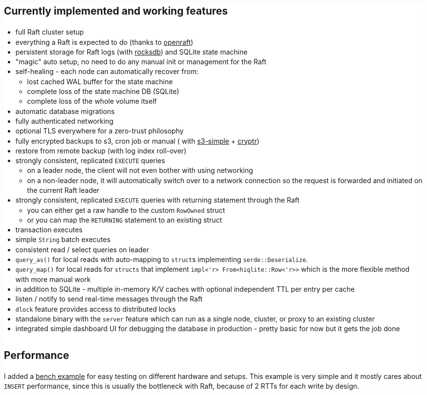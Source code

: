 ## Currently implemented and working features

- full Raft cluster setup
- everything a Raft is expected to do (thanks to [openraft](https://github.com/datafuselabs/openraft))
- persistent storage for Raft logs (with [rocksdb](https://github.com/rust-rocksdb/rust-rocksdb)) and SQLite state
  machine
- "magic" auto setup, no need to do any manual init or management for the Raft
- self-healing - each node can automatically recover from:
    - lost cached WAL buffer for the state machine
    - complete loss of the state machine DB (SQLite)
    - complete loss of the whole volume itself
- automatic database migrations
- fully authenticated networking
- optional TLS everywhere for a zero-trust philosophy
- fully encrypted backups to s3, cron job or manual (
  with [s3-simple](https://github.com/sebadob/s3-simple) + [cryptr](https://github.com/sebadob/cryptr))
- restore from remote backup (with log index roll-over)
- strongly consistent, replicated `EXECUTE` queries
    - on a leader node, the client will not even bother with using networking
    - on a non-leader node, it will automatically switch over to a network connection so the request
      is forwarded and initiated on the current Raft leader
- strongly consistent, replicated `EXECUTE` queries with returning statement through the Raft
    - you can either get a raw handle to the custom `RowOwned` struct
    - or you can map the `RETURNING` statement to an existing struct
- transaction executes
- simple `String` batch executes
- consistent read / select queries on leader
- `query_as()` for local reads with auto-mapping to `struct`s implementing `serde::Deserialize`.
- `query_map()` for local reads for `structs` that implement `impl<'r> From<hiqlite::Row<'r>>` which is the
  more flexible method with more manual work
- in addition to SQLite - multiple in-memory K/V caches with optional independent TTL per entry per cache
- listen / notify to send real-time messages through the Raft
- `dlock` feature provides access to distributed locks
- standalone binary with the `server` feature which can run as a single node, cluster, or proxy to an existing cluster
- integrated simple dashboard UI for debugging the database in production - pretty basic for now but it gets the job
  done

## Performance

I added a [bench example](https://github.com/sebadob/hiqlite/tree/main/examples/bench) for easy testing on different
hardware and setups. This example is very simple and it mostly cares about `INSERT` performance, since this is usually
the bottleneck with Raft, because of 2 RTTs for each write by design.
